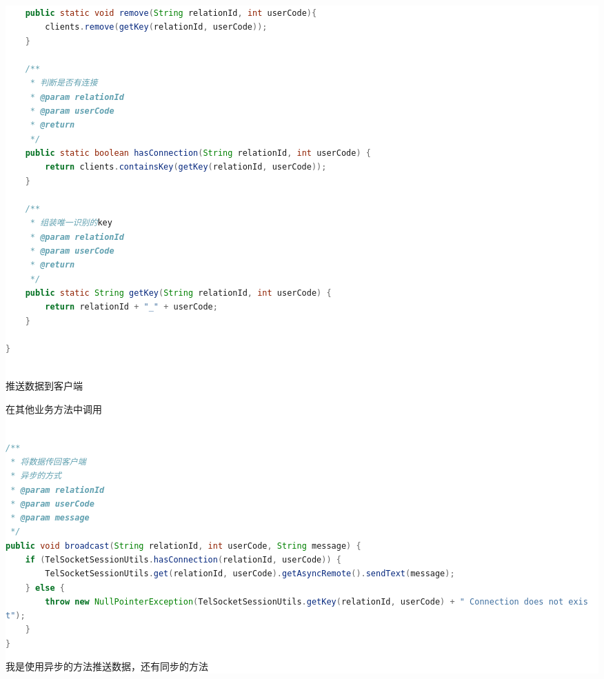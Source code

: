 ```java
    public static void remove(String relationId, int userCode){
        clients.remove(getKey(relationId, userCode));
    }

    /**
     * 判断是否有连接
     * @param relationId
     * @param userCode
     * @return
     */
    public static boolean hasConnection(String relationId, int userCode) {
        return clients.containsKey(getKey(relationId, userCode));
    }

    /**
     * 组装唯一识别的key
     * @param relationId
     * @param userCode
     * @return
     */
    public static String getKey(String relationId, int userCode) {
        return relationId + "_" + userCode;
    }

}
   
```

推送数据到客户端
 
在其他业务方法中调用

```java

/**
 * 将数据传回客户端
 * 异步的方式
 * @param relationId
 * @param userCode
 * @param message
 */
public void broadcast(String relationId, int userCode, String message) {
    if (TelSocketSessionUtils.hasConnection(relationId, userCode)) {
        TelSocketSessionUtils.get(relationId, userCode).getAsyncRemote().sendText(message);
    } else {
        throw new NullPointerException(TelSocketSessionUtils.getKey(relationId, userCode) + " Connection does not exist");
    }
}

```

我是使用异步的方法推送数据，还有同步的方法

